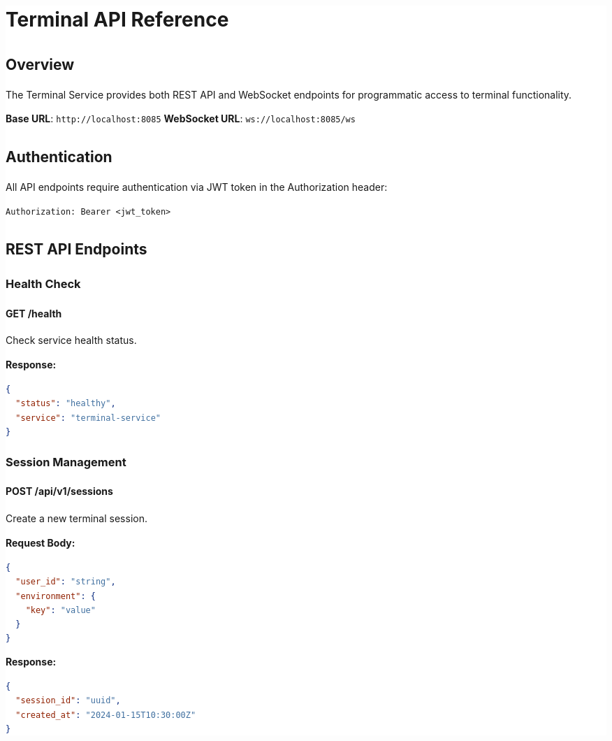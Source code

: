 # Terminal API Reference

## Overview

The Terminal Service provides both REST API and WebSocket endpoints for programmatic access to terminal functionality.

**Base URL**: `http://localhost:8085`
**WebSocket URL**: `ws://localhost:8085/ws`

## Authentication

All API endpoints require authentication via JWT token in the Authorization header:

```
Authorization: Bearer <jwt_token>
```

## REST API Endpoints

### Health Check

#### GET /health

Check service health status.

**Response:**
```json
{
  "status": "healthy",
  "service": "terminal-service"
}
```

### Session Management

#### POST /api/v1/sessions

Create a new terminal session.

**Request Body:**
```json
{
  "user_id": "string",
  "environment": {
    "key": "value"
  }
}
```

**Response:**
```json
{
  "session_id": "uuid",
  "created_at": "2024-01-15T10:30:00Z"
}
```
